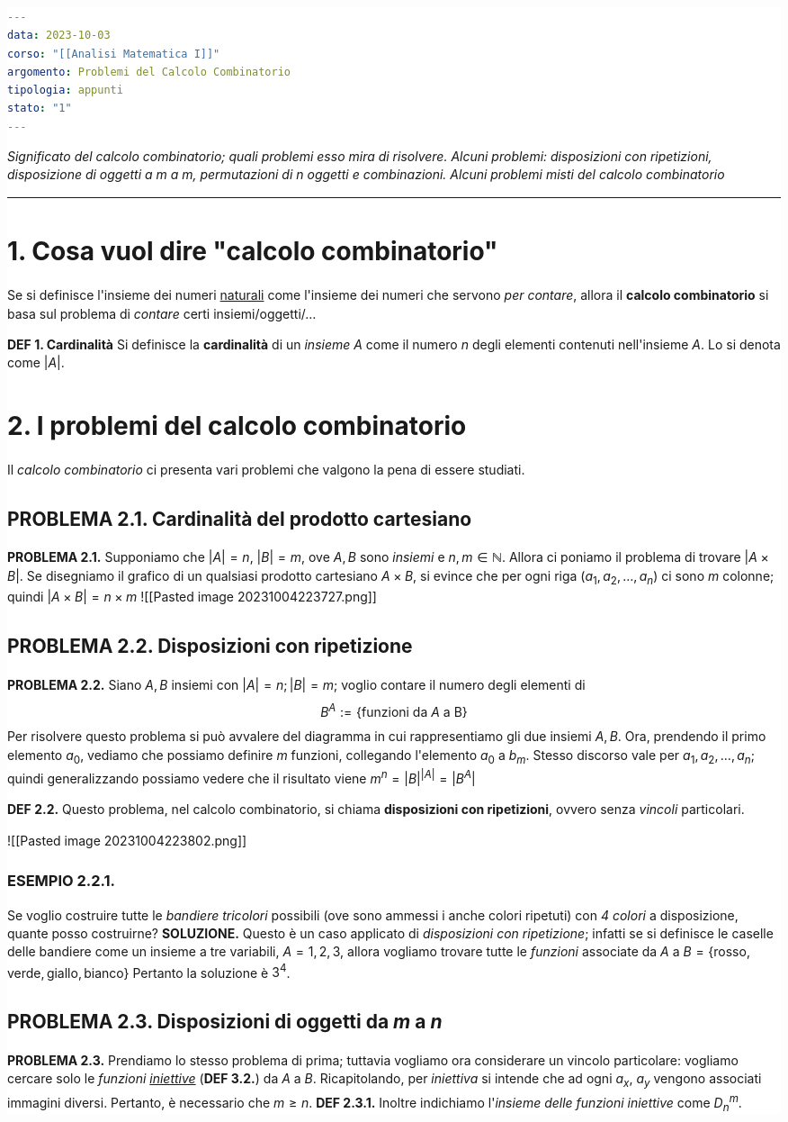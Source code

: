 ```yaml
---
data: 2023-10-03
corso: "[[Analisi Matematica I]]"
argomento: Problemi del Calcolo Combinatorio
tipologia: appunti
stato: "1"
---
```

*Significato del calcolo combinatorio; quali problemi esso mira di risolvere. Alcuni problemi: disposizioni con ripetizioni, disposizione di oggetti a m a m, permutazioni di n oggetti e combinazioni. Alcuni problemi misti del calcolo combinatorio*
- - -
# 1. Cosa vuol dire "calcolo combinatorio"
Se si definisce l'insieme dei numeri [naturali](Struttura%20dell'insieme%20dei%20numeri%20naturali.md) come l'insieme dei numeri che servono *per contare*, allora il **calcolo combinatorio** si basa sul problema di *contare* certi insiemi/oggetti/$\ldots$

**DEF 1. Cardinalità** Si definisce la **cardinalità** di un *insieme $A$* come il numero $n$ degli elementi contenuti nell'insieme $A$. Lo si denota come $|A|$.

# 2. I problemi del calcolo combinatorio
Il *calcolo combinatorio* ci presenta vari problemi che valgono la pena di essere studiati.

## PROBLEMA 2.1. Cardinalità del prodotto cartesiano
**PROBLEMA 2.1.** Supponiamo che $|A| = n$, $|B| = m$, ove $A,B$ sono *insiemi* e $n, m \in \mathbb{N}$. Allora ci poniamo il problema di trovare $|A \times B|$.
Se disegniamo il grafico di un qualsiasi prodotto cartesiano $A \times B$, si evince che per ogni riga $(a_1, a_2, \ldots, a_n)$ ci sono $m$ colonne; quindi $|A \times B| = n\times m$
![[Pasted image 20231004223727.png]]
## PROBLEMA 2.2. Disposizioni con ripetizione
**PROBLEMA 2.2.** Siano $A,B$ insiemi con $|A| = n; |B| = m$; voglio contare il numero degli elementi di $$B^A := \{\text{funzioni da }A\text{ a B}\}$$Per risolvere questo problema si può avvalere del diagramma in cui rappresentiamo gli due insiemi $A, B$. Ora, prendendo il primo elemento $a_0$, vediamo che possiamo definire $m$ funzioni, collegando l'elemento $a_0$ a $b_m$.
Stesso discorso vale per $a_1, a_2, \ldots, a_n$; quindi generalizzando possiamo vedere che il risultato viene $m^n = |B|^{|A|} = |B^A|$

**DEF 2.2.** Questo problema, nel calcolo combinatorio, si chiama **disposizioni con ripetizioni**, ovvero senza *vincoli* particolari.

![[Pasted image 20231004223802.png]]
### ESEMPIO 2.2.1.
Se voglio costruire tutte le *bandiere tricolori* possibili (ove sono ammessi i anche colori ripetuti) con *4 colori* a disposizione, quante posso costruirne?
**SOLUZIONE.** Questo è un caso applicato di *disposizioni con ripetizione*; infatti se si definisce le caselle delle bandiere come un insieme a tre variabili, $A = {1, 2, 3}$, allora vogliamo trovare tutte le *funzioni* associate da $A$ a $B=\{\text{rosso}, \text{verde}, \text{giallo}, \text{bianco}\}$
Pertanto la soluzione è $3^4$.
## PROBLEMA 2.3. Disposizioni di oggetti da $m$ a $n$
**PROBLEMA 2.3.** Prendiamo lo stesso problema di prima; tuttavia vogliamo ora considerare un vincolo particolare: vogliamo cercare solo le *funzioni [iniettive](Funzioni.md)* (**DEF 3.2.**) da $A$ a $B$. Ricapitolando, per *iniettiva* si intende che ad ogni $a_x$, $a_y$ vengono associati immagini diversi. Pertanto, è necessario che $m \geq n$.
**DEF 2.3.1.** Inoltre indichiamo l'*insieme delle funzioni iniettive* come $D_n^m$.